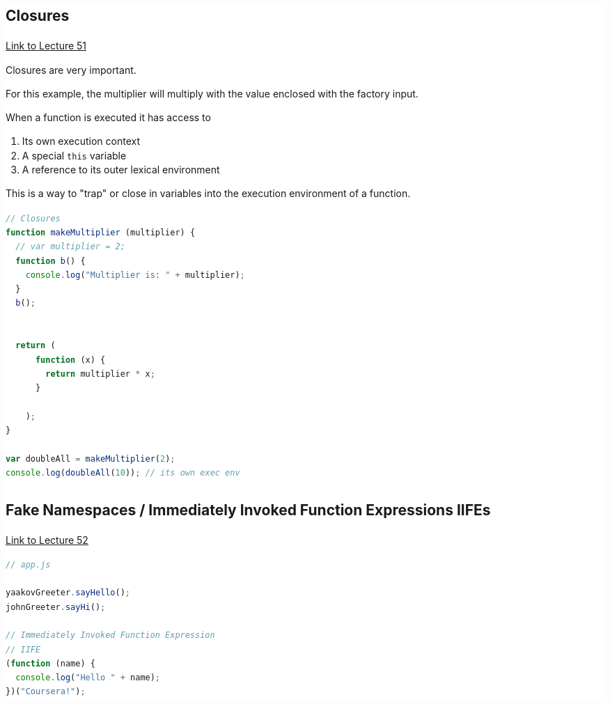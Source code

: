 
## Closures

[Link to Lecture 51](../course_materials/fullstack-course4/examples/Lecture51/)

Closures are very important.

For this example, the multiplier will multiply with the value enclosed with the factory input.

When a function is executed it has access to
1. Its own execution context
2. A special `this` variable
3. A reference to its outer lexical environment

This is a way to "trap" or close in variables into the execution environment of a function.
```js
// Closures
function makeMultiplier (multiplier) {
  // var multiplier = 2;
  function b() {
    console.log("Multiplier is: " + multiplier);
  }
  b();


  return (
      function (x) {
        return multiplier * x;
      }

    );
}

var doubleAll = makeMultiplier(2);
console.log(doubleAll(10)); // its own exec env
```

## Fake Namespaces / Immediately Invoked Function Expressions IIFEs

[Link to Lecture 52](../course_materials/fullstack-course4/examples/Lecture52/)

```js
// app.js

yaakovGreeter.sayHello();
johnGreeter.sayHi();

// Immediately Invoked Function Expression
// IIFE
(function (name) {
  console.log("Hello " + name);
})("Coursera!");
```
